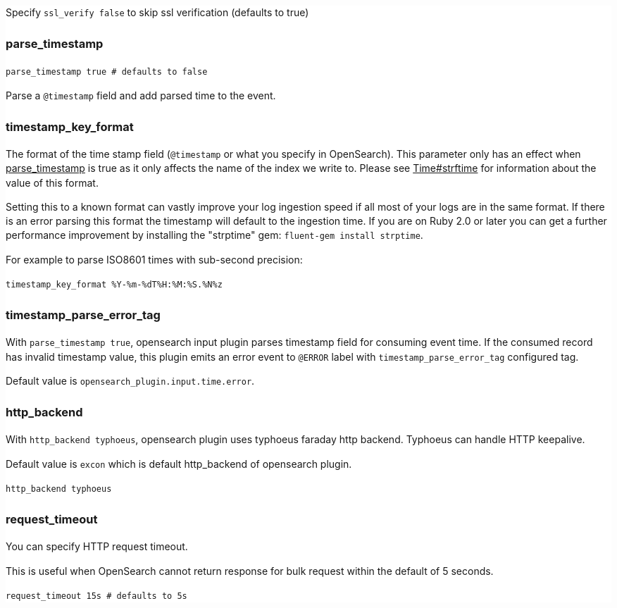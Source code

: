 Specify `ssl_verify false` to skip ssl verification (defaults to true)

### parse_timestamp

```
parse_timestamp true # defaults to false
```

Parse a `@timestamp` field and add parsed time to the event.

### timestamp_key_format

The format of the time stamp field (`@timestamp` or what you specify in OpenSearch). This parameter only has an effect when [parse_timestamp](#parse_timestamp) is true as it only affects the name of the index we write to. Please see [Time#strftime](http://ruby-doc.org/core-1.9.3/Time.html#method-i-strftime) for information about the value of this format.

Setting this to a known format can vastly improve your log ingestion speed if all most of your logs are in the same format. If there is an error parsing this format the timestamp will default to the ingestion time. If you are on Ruby 2.0 or later you can get a further performance improvement by installing the "strptime" gem: `fluent-gem install strptime`.

For example to parse ISO8601 times with sub-second precision:

```
timestamp_key_format %Y-%m-%dT%H:%M:%S.%N%z
```

### timestamp_parse_error_tag

With `parse_timestamp true`, opensearch input plugin parses timestamp field for consuming event time. If the consumed record has invalid timestamp value, this plugin emits an error event to `@ERROR` label with `timestamp_parse_error_tag` configured tag.

Default value is `opensearch_plugin.input.time.error`.

### http_backend

With `http_backend typhoeus`, opensearch plugin uses typhoeus faraday http backend.
Typhoeus can handle HTTP keepalive.

Default value is `excon` which is default http_backend of opensearch plugin.

```
http_backend typhoeus
```


### request_timeout

You can specify HTTP request timeout.

This is useful when OpenSearch cannot return response for bulk request within the default of 5 seconds.

```
request_timeout 15s # defaults to 5s
```
